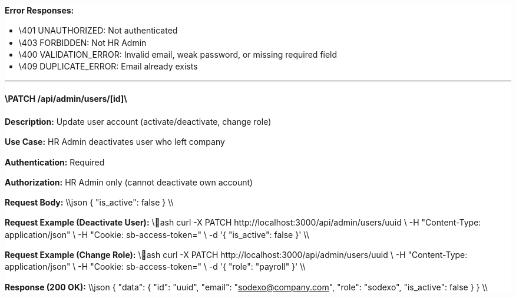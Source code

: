 **Error Responses:**
- \401 UNAUTHORIZED\: Not authenticated
- \403 FORBIDDEN\: Not HR Admin
- \400 VALIDATION_ERROR\: Invalid email, weak password, or missing required field
- \409 DUPLICATE_ERROR\: Email already exists

---

#### \PATCH /api/admin/users/[id]\

**Description:** Update user account (activate/deactivate, change role)

**Use Case:** HR Admin deactivates user who left company

**Authentication:** Required

**Authorization:** HR Admin only (cannot deactivate own account)

**Request Body:**
\\\json
{
  \"is_active\": false
}
\\\

**Request Example (Deactivate User):**
\\\ash
curl -X PATCH http://localhost:3000/api/admin/users/uuid \\
  -H \"Content-Type: application/json\" \\
  -H \"Cookie: sb-access-token=<your-token>\" \\
  -d '{
    \"is_active\": false
  }'
\\\

**Request Example (Change Role):**
\\\ash
curl -X PATCH http://localhost:3000/api/admin/users/uuid \\
  -H \"Content-Type: application/json\" \\
  -H \"Cookie: sb-access-token=<your-token>\" \\
  -d '{
    \"role\": \"payroll\"
  }'
\\\

**Response (200 OK):**
\\\json
{
  \"data\": {
    \"id\": \"uuid\",
    \"email\": \"sodexo@company.com\",
    \"role\": \"sodexo\",
    \"is_active\": false
  }
}
\\\
